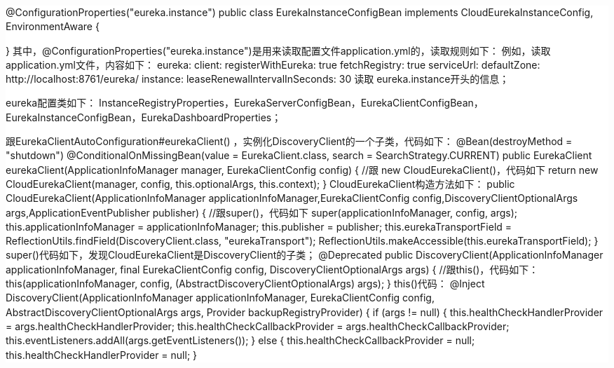 @ConfigurationProperties("eureka.instance")
public class EurekaInstanceConfigBean implements CloudEurekaInstanceConfig, EnvironmentAware {

}
其中，@ConfigurationProperties("eureka.instance")是用来读取配置文件application.yml的，读取规则如下：
例如，读取 application.yml文件，内容如下：
eureka:
  client:
    registerWithEureka: true
    fetchRegistry: true
    serviceUrl:
      defaultZone: http://localhost:8761/eureka/
  instance:
    leaseRenewalIntervalInSeconds: 30
读取 eureka.instance开头的信息；

eureka配置类如下：
InstanceRegistryProperties，EurekaServerConfigBean，EurekaClientConfigBean，EurekaInstanceConfigBean，EurekaDashboardProperties；

跟EurekaClientAutoConfiguration#eurekaClient() ，实例化DiscoveryClient的一个子类，代码如下：
@Bean(destroyMethod = "shutdown")
@ConditionalOnMissingBean(value = EurekaClient.class, search = SearchStrategy.CURRENT)
public EurekaClient eurekaClient(ApplicationInfoManager manager, EurekaClientConfig config) {
    //跟 new CloudEurekaClient()，代码如下
    return new CloudEurekaClient(manager, config, this.optionalArgs, this.context);
}
CloudEurekaClient构造方法如下：
public CloudEurekaClient(ApplicationInfoManager applicationInfoManager,EurekaClientConfig config,DiscoveryClientOptionalArgs args,ApplicationEventPublisher publisher) {
    //跟super()，代码如下
    super(applicationInfoManager, config, args);
    this.applicationInfoManager = applicationInfoManager;
    this.publisher = publisher;
    this.eurekaTransportField = ReflectionUtils.findField(DiscoveryClient.class, "eurekaTransport");
    ReflectionUtils.makeAccessible(this.eurekaTransportField);
}
super()代码如下，发现CloudEurekaClient是DiscoveryClient的子类；
@Deprecated
public DiscoveryClient(ApplicationInfoManager applicationInfoManager, final EurekaClientConfig config, DiscoveryClientOptionalArgs args) {
    //跟this()，代码如下：
    this(applicationInfoManager, config, (AbstractDiscoveryClientOptionalArgs) args);
}
this()代码：
@Inject
DiscoveryClient(ApplicationInfoManager applicationInfoManager, EurekaClientConfig config, AbstractDiscoveryClientOptionalArgs args, Provider<BackupRegistry> backupRegistryProvider) {
    if (args != null) {
        this.healthCheckHandlerProvider = args.healthCheckHandlerProvider;
        this.healthCheckCallbackProvider = args.healthCheckCallbackProvider;
        this.eventListeners.addAll(args.getEventListeners());
    } else {
        this.healthCheckCallbackProvider = null;
        this.healthCheckHandlerProvider = null;
    }
